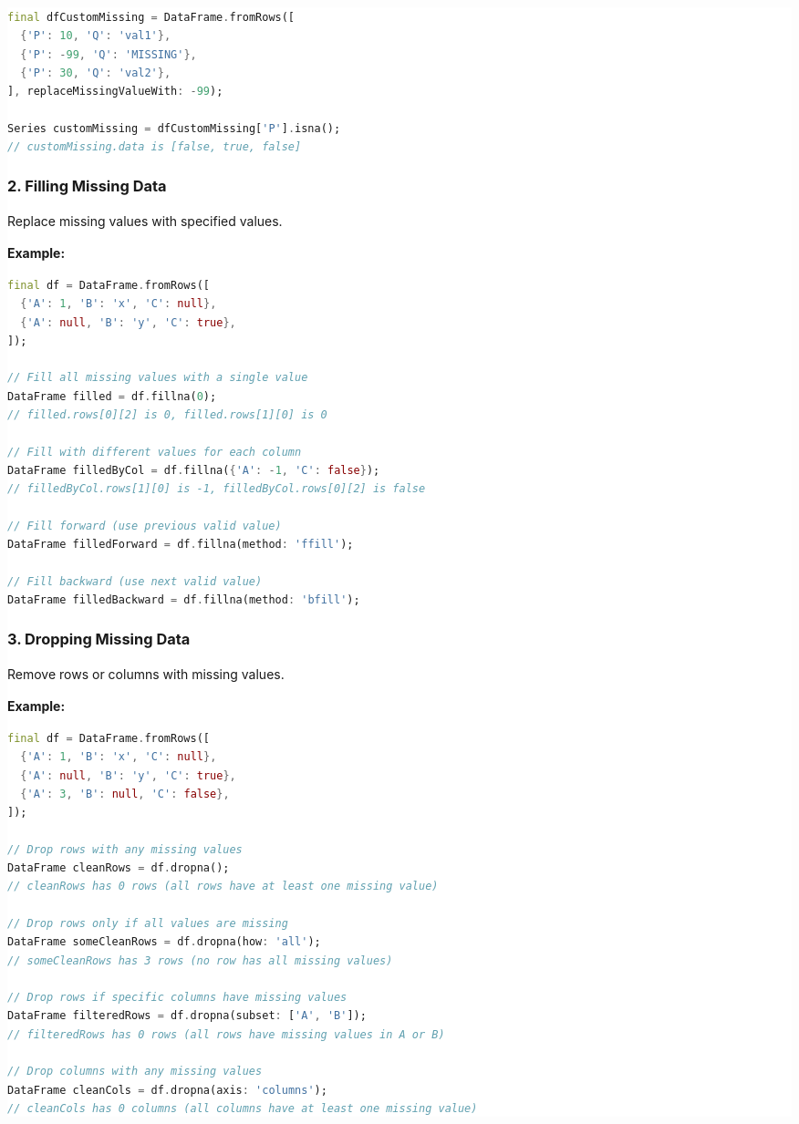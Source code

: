 ```dart
final dfCustomMissing = DataFrame.fromRows([
  {'P': 10, 'Q': 'val1'},
  {'P': -99, 'Q': 'MISSING'},
  {'P': 30, 'Q': 'val2'},
], replaceMissingValueWith: -99);

Series customMissing = dfCustomMissing['P'].isna();
// customMissing.data is [false, true, false]
```

### 2. Filling Missing Data

Replace missing values with specified values.

**Example:**
```dart
final df = DataFrame.fromRows([
  {'A': 1, 'B': 'x', 'C': null},
  {'A': null, 'B': 'y', 'C': true},
]);

// Fill all missing values with a single value
DataFrame filled = df.fillna(0);
// filled.rows[0][2] is 0, filled.rows[1][0] is 0

// Fill with different values for each column
DataFrame filledByCol = df.fillna({'A': -1, 'C': false});
// filledByCol.rows[1][0] is -1, filledByCol.rows[0][2] is false

// Fill forward (use previous valid value)
DataFrame filledForward = df.fillna(method: 'ffill');

// Fill backward (use next valid value)
DataFrame filledBackward = df.fillna(method: 'bfill');
```

### 3. Dropping Missing Data

Remove rows or columns with missing values.

**Example:**
```dart
final df = DataFrame.fromRows([
  {'A': 1, 'B': 'x', 'C': null},
  {'A': null, 'B': 'y', 'C': true},
  {'A': 3, 'B': null, 'C': false},
]);

// Drop rows with any missing values
DataFrame cleanRows = df.dropna();
// cleanRows has 0 rows (all rows have at least one missing value)

// Drop rows only if all values are missing
DataFrame someCleanRows = df.dropna(how: 'all');
// someCleanRows has 3 rows (no row has all missing values)

// Drop rows if specific columns have missing values
DataFrame filteredRows = df.dropna(subset: ['A', 'B']);
// filteredRows has 0 rows (all rows have missing values in A or B)

// Drop columns with any missing values
DataFrame cleanCols = df.dropna(axis: 'columns');
// cleanCols has 0 columns (all columns have at least one missing value)
```
